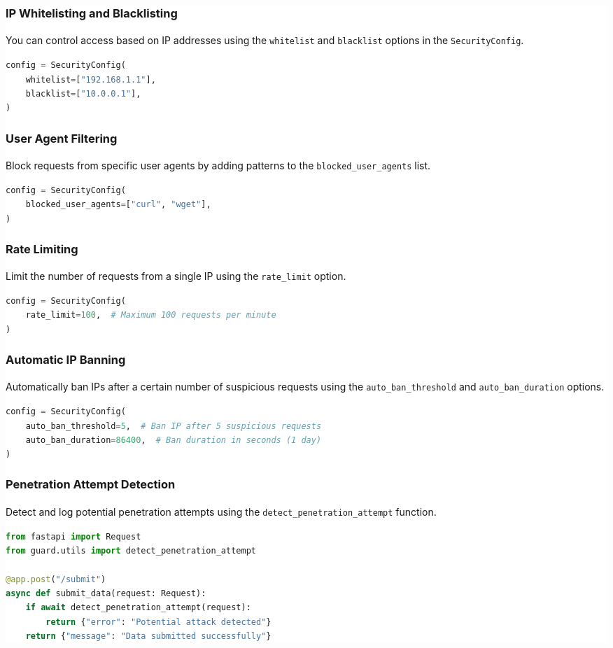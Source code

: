 ### IP Whitelisting and Blacklisting

You can control access based on IP addresses using the `whitelist` and `blacklist` options in the `SecurityConfig`.

```python
config = SecurityConfig(
    whitelist=["192.168.1.1"],
    blacklist=["10.0.0.1"],
)
```

### User Agent Filtering

Block requests from specific user agents by adding patterns to the `blocked_user_agents` list.

```python
config = SecurityConfig(
    blocked_user_agents=["curl", "wget"],
)
```

### Rate Limiting

Limit the number of requests from a single IP using the `rate_limit` option.

```python
config = SecurityConfig(
    rate_limit=100,  # Maximum 100 requests per minute
)
```

### Automatic IP Banning

Automatically ban IPs after a certain number of suspicious requests using the `auto_ban_threshold` and `auto_ban_duration` options.

```python
config = SecurityConfig(
    auto_ban_threshold=5,  # Ban IP after 5 suspicious requests
    auto_ban_duration=86400,  # Ban duration in seconds (1 day)
)
```

### Penetration Attempt Detection

Detect and log potential penetration attempts using the `detect_penetration_attempt` function.

```python
from fastapi import Request
from guard.utils import detect_penetration_attempt

@app.post("/submit")
async def submit_data(request: Request):
    if await detect_penetration_attempt(request):
        return {"error": "Potential attack detected"}
    return {"message": "Data submitted successfully"}
```
